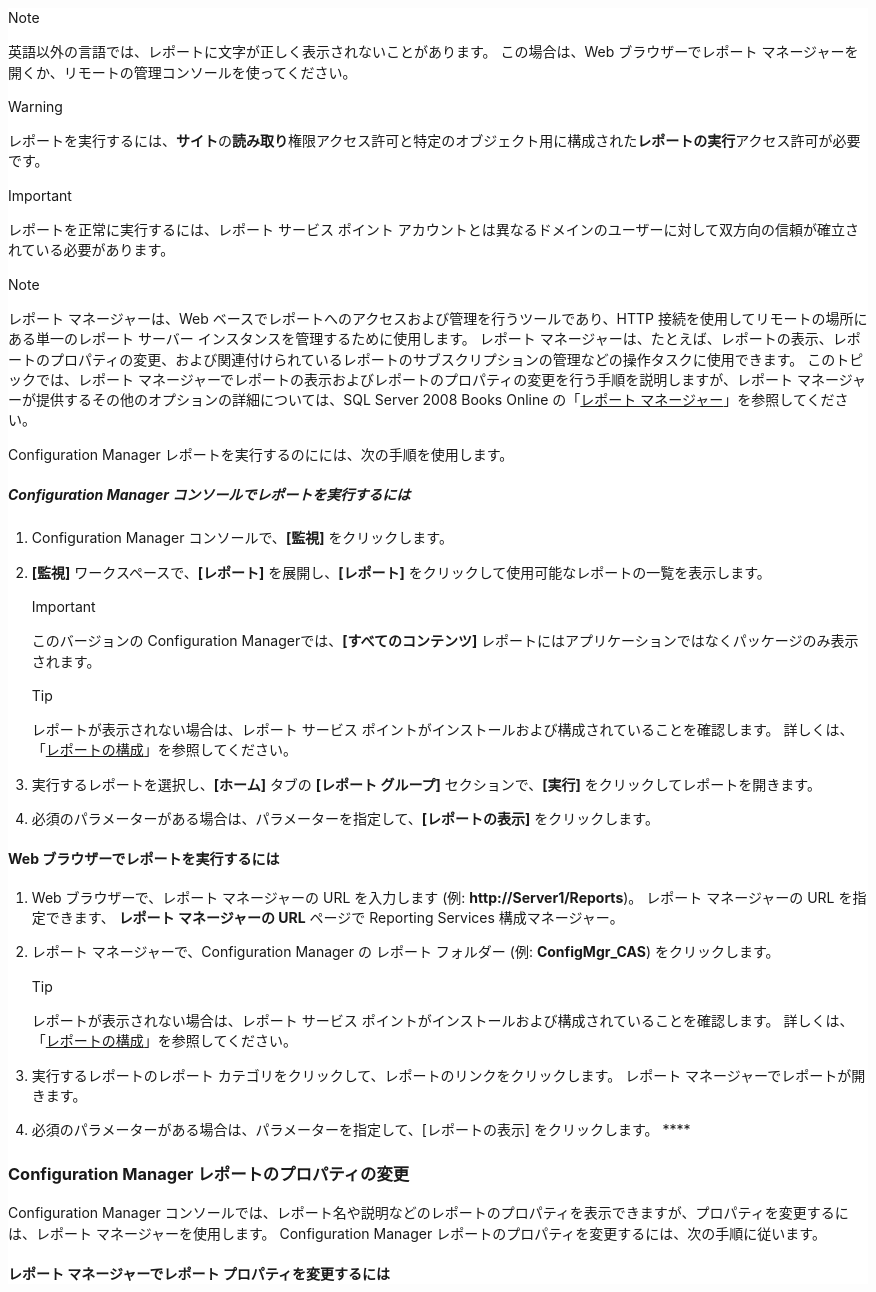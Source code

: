 > [!NOTE]  
>  英語以外の言語では、レポートに文字が正しく表示されないことがあります。  この場合は、Web ブラウザーでレポート マネージャーを開くか、リモートの管理コンソールを使ってください。  

> [!WARNING]  
>  レポートを実行するには、**サイト**の**読み取り**権限アクセス許可と特定のオブジェクト用に構成された**レポートの実行**アクセス許可が必要です。  

> [!IMPORTANT]    
> レポートを正常に実行するには、レポート サービス ポイント アカウントとは異なるドメインのユーザーに対して双方向の信頼が確立されている必要があります。

> [!NOTE]  
>  レポート マネージャーは、Web ベースでレポートへのアクセスおよび管理を行うツールであり、HTTP 接続を使用してリモートの場所にある単一のレポート サーバー インスタンスを管理するために使用します。 レポート マネージャーは、たとえば、レポートの表示、レポートのプロパティの変更、および関連付けられているレポートのサブスクリプションの管理などの操作タスクに使用できます。 このトピックでは、レポート マネージャーでレポートの表示およびレポートのプロパティの変更を行う手順を説明しますが、レポート マネージャーが提供するその他のオプションの詳細については、SQL Server 2008 Books Online の「[レポート マネージャー](http://go.microsoft.com/fwlink/p/?LinkId=224916)」を参照してください。  

 Configuration Manager レポートを実行するのにには、次の手順を使用します。  

##### Configuration Manager コンソールでレポートを実行するには
<a id="to-run-a-report-in-the-configuration-manager-console" class="xliff"></a>  

1.  Configuration Manager コンソールで、**[監視]** をクリックします。  

2.  **[監視]** ワークスペースで、**[レポート]** を展開し、**[レポート]** をクリックして使用可能なレポートの一覧を表示します。  

    > [!IMPORTANT]  
    >  このバージョンの Configuration Managerでは、**[すべてのコンテンツ]** レポートにはアプリケーションではなくパッケージのみ表示されます。  

    > [!TIP]  
    >  レポートが表示されない場合は、レポート サービス ポイントがインストールおよび構成されていることを確認します。 詳しくは、「[レポートの構成](configuring-reporting.md)」を参照してください。  

3.  実行するレポートを選択し、**[ホーム]** タブの **[レポート グループ]** セクションで、**[実行]** をクリックしてレポートを開きます。  

4.  必須のパラメーターがある場合は、パラメーターを指定して、**[レポートの表示]** をクリックします。  

#### Web ブラウザーでレポートを実行するには
<a id="to-run-a-report-in-a-web-browser" class="xliff"></a>  

1.  Web ブラウザーで、レポート マネージャーの URL を入力します (例: **http:\/\/Server1\/Reports**)。 レポート マネージャーの URL を指定できます、 **レポート マネージャーの URL**  ページで Reporting Services 構成マネージャー。  

2.  レポート マネージャーで、Configuration Manager の レポート フォルダー (例: **ConfigMgr\_CAS**) をクリックします。  

    > [!TIP]  
    >  レポートが表示されない場合は、レポート サービス ポイントがインストールおよび構成されていることを確認します。 詳しくは、「[レポートの構成](configuring-reporting.md)」を参照してください。  

3.  実行するレポートのレポート カテゴリをクリックして、レポートのリンクをクリックします。 レポート マネージャーでレポートが開きます。  

4.  必須のパラメーターがある場合は、パラメーターを指定して、[レポートの表示] をクリックします。 ****  

###  <a name="BKMK_ModifyReportProperties"></a> Configuration Manager レポートのプロパティの変更  
 Configuration Manager コンソールでは、レポート名や説明などのレポートのプロパティを表示できますが、プロパティを変更するには、レポート マネージャーを使用します。 Configuration Manager レポートのプロパティを変更するには、次の手順に従います。  

#### レポート マネージャーでレポート プロパティを変更するには
<a id="to-modify-report-properties-in-report-manager" class="xliff"></a>  
